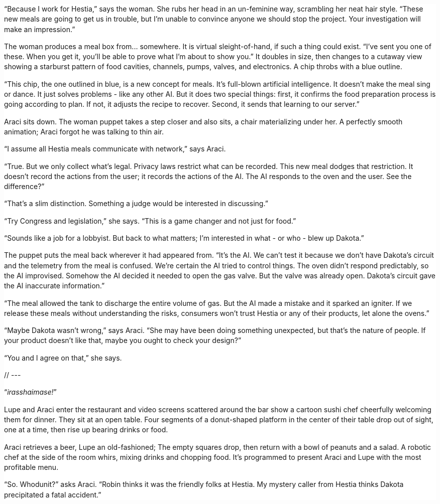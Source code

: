 “Because I work for Hestia,” says the woman. She rubs her head in an un-feminine way, scrambling her neat hair style. “These new meals are going to get us in trouble, but I’m unable to convince anyone we should stop the project. Your investigation will make an impression.”

The woman produces a meal box from... somewhere. It is virtual sleight-of-hand, if such a thing could exist. “I’ve sent you one of these. When you get it, you’ll be able to prove what I’m about to show you.” It doubles in size, then changes to a cutaway view showing a starburst pattern of food cavities, channels, pumps, valves, and electronics. A chip throbs with a blue outline.

“This chip, the one outlined in blue, is a new concept for meals. It’s full-blown artificial intelligence. It doesn’t make the meal sing or dance. It just solves problems - like any other AI. But it does two special things: first, it confirms the food preparation process is going according to plan. If not, it adjusts the recipe to recover. Second, it sends that learning to our server.”

Araci sits down. The woman puppet takes a step closer and also sits, a chair materializing under her. A perfectly smooth animation; Araci forgot he was talking to thin air. 

“I assume all Hestia meals communicate with network,” says Araci.

“True. But we only collect what’s legal. Privacy laws restrict what can be recorded. This new meal dodges that restriction. It doesn’t record the actions from the user; it records the actions of the AI. The AI responds to the oven and the user. See the difference?”

“That’s a slim distinction. Something a judge would be interested in discussing.”

“Try Congress and legislation,” she says. “This is a game changer and not just for food.”

“Sounds like a job for a lobbyist. But back to what matters; I’m interested in what - or who - blew up Dakota.”

The puppet puts the meal back wherever it had appeared from. “It’s the AI. We can’t test it because we don’t have Dakota’s circuit and the telemetry from the meal is confused. We’re certain the AI tried to control things. The oven didn’t respond predictably, so the AI improvised. Somehow the AI decided it needed to open the gas valve. But the valve was already open. Dakota’s circuit gave the AI inaccurate information.”

“The meal allowed the tank to discharge the entire volume of gas. But the AI made a mistake and it sparked an igniter. If we release these meals without understanding the risks, consumers won’t trust Hestia or any of their products, let alone the ovens.”

“Maybe Dakota wasn’t wrong,” says Araci. “She may have been doing something unexpected, but that’s the nature of people. If your product doesn’t like that, maybe you ought to check your design?”

“You and I agree on that,” she says.

// ---

“*irasshaimase!*”

Lupe and Araci enter the restaurant and video screens scattered around the bar show a cartoon sushi chef cheerfully welcoming them for dinner. They sit at an open table. Four segments of a donut-shaped platform in the center of their table drop out of sight, one at a time, then rise up bearing drinks or food. 

Araci retrieves a beer, Lupe an old-fashioned; The empty squares drop, then return with a bowl of peanuts and a salad. A robotic chef at the side of the room whirs, mixing drinks and chopping food. It’s programmed to present Araci and Lupe with the most profitable menu.

“So. Whodunit?” asks Araci. “Robin thinks it was the friendly folks at Hestia. My mystery caller from Hestia thinks Dakota precipitated a fatal accident.”

